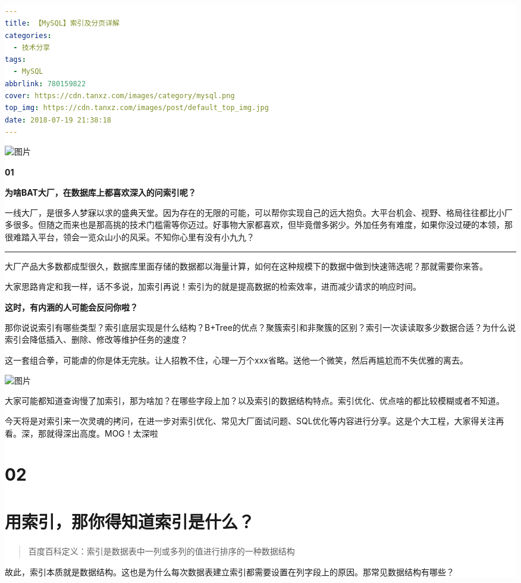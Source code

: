 ```yaml
---
title: 【MySQL】索引及分页详解
categories:
  - 技术分享
tags:
  - MySQL
abbrlink: 780159822
cover: https://cdn.tanxz.com/images/category/mysql.png
top_img: https://cdn.tanxz.com/images/post/default_top_img.jpg
date: 2018-07-19 21:38:18
---
```


![图片](https://mmbiz.qpic.cn/mmbiz_png/qCdL7oaDDpHsPpjgibVVbzS988e4lImfdxUoEZiaQErySl2YPCNnF0ddmMVvCrSyBfkSEuEwbh3AmmqZgVrX1PJg/640?wx_fmt=png&tp=webp&wxfrom=5&wx_lazy=1&wx_co=1)

**01**

**为啥BAT大厂，在数据库上都喜欢深入的问索引呢？**



一线大厂，是很多人梦寐以求的盛典天堂。因为存在的无限的可能，可以帮你实现自己的远大抱负。大平台机会、视野、格局往往都比小厂多很多。但随之而来也是那高挑的技术门槛需等你迈过。好事物大家都喜欢，但毕竟僧多粥少。外加任务有难度，如果你没过硬的本领，那很难踏入平台，领会一览众山小的风采。不知你心里有没有小九九？



------



大厂产品大多数都成型很久，数据库里面存储的数据都以海量计算，如何在这种规模下的数据中做到快速筛选呢？那就需要你来答。

大家思路肯定和我一样，话不多说，加索引再说！索引为的就是提高数据的检索效率，进而减少请求的响应时间。

**这时，有内涵的人可能会反问你啦？**

那你说说索引有哪些类型？索引底层实现是什么结构？B+Tree的优点？聚簇索引和非聚簇的区别？索引一次读读取多少数据合适？为什么说索引会降低插入、删除、修改等维护任务的速度？

这一套组合拳，可能虐的你是体无完肤。让人招教不住，心理一万个xxx省略。送他一个微笑，然后再尴尬而不失优雅的离去。

![图片](https://mmbiz.qpic.cn/mmbiz_jpg/qCdL7oaDDpHsPpjgibVVbzS988e4lImfdBsMmPCcTSTbU914ibhsnXVFSZgMQ1d8GHqyYM1Gvo5vxHNrhVwUwJUw/640?wx_fmt=jpeg&tp=webp&wxfrom=5&wx_lazy=1&wx_co=1)

大家可能都知道查询慢了加索引，那为啥加？在哪些字段上加？以及索引的数据结构特点。索引优化、优点啥的都比较模糊或者不知道。

今天将是对索引来一次灵魂的拷问，在进一步对索引优化、常见大厂面试问题、SQL优化等内容进行分享。这是个大工程，大家得关注再看。深，那就得深出高度。MOG！太深啦



# **02**

# **用索引，那你得知道索引是什么？**

> 百度百科定义：索引是数据表中一列或多列的值进行排序的一种数据结构

故此，索引本质就是数据结构。这也是为什么每次数据表建立索引都需要设置在列字段上的原因。那常见数据结构有哪些？ 

